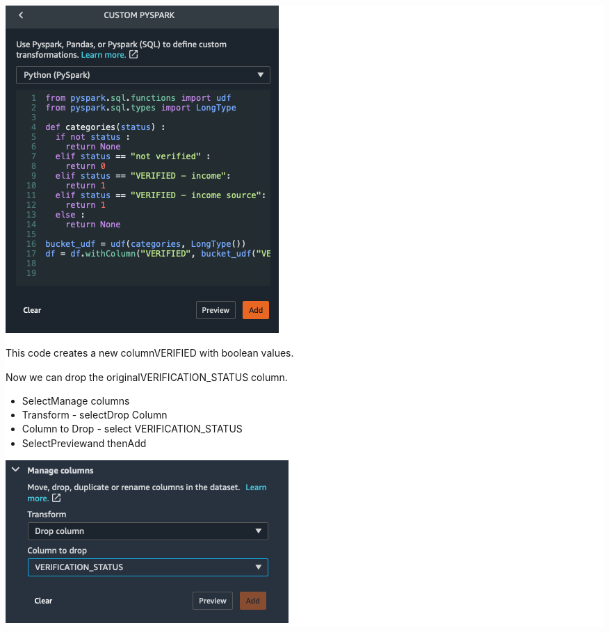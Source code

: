 <span style="overflow: hidden; display: inline-block; margin: 0.00px 0.00px; border: 0.00px solid #000000; transform: rotate(0.00rad) translateZ(0px); -webkit-transform: rotate(0.00rad) translateZ(0px); width: 393.00px; height: 471.00px;">![](assets/image3.png)</span>

<span class="c1"></span>

<span>This code creates a new column</span><span class="c15">VERIFIED</span><span class="c1">&nbsp;with boolean values.</span>

<span class="c1"></span>

<span>Now we can drop the original</span><span class="c15">VERIFICATION\_STATUS</span><span class="c1">&nbsp;column.</span>

* <span>Select</span><span class="c8">Manage columns</span>
* <span>Transform - select</span><span class="c8">Drop Column</span>
* <span class="c15">Column to Drop</span><span class="c1">&nbsp;- select VERIFICATION\_STATUS</span>
* <span>Select</span><span class="c15">Preview</span><span>and then</span><span class="c15">Add</span>

<span class="c1"></span>

<span style="overflow: hidden; display: inline-block; margin: 0.00px 0.00px; border: 0.00px solid #000000; transform: rotate(0.00rad) translateZ(0px); -webkit-transform: rotate(0.00rad) translateZ(0px); width: 407.00px; height: 234.00px;">![](assets/image57.png)</span>
